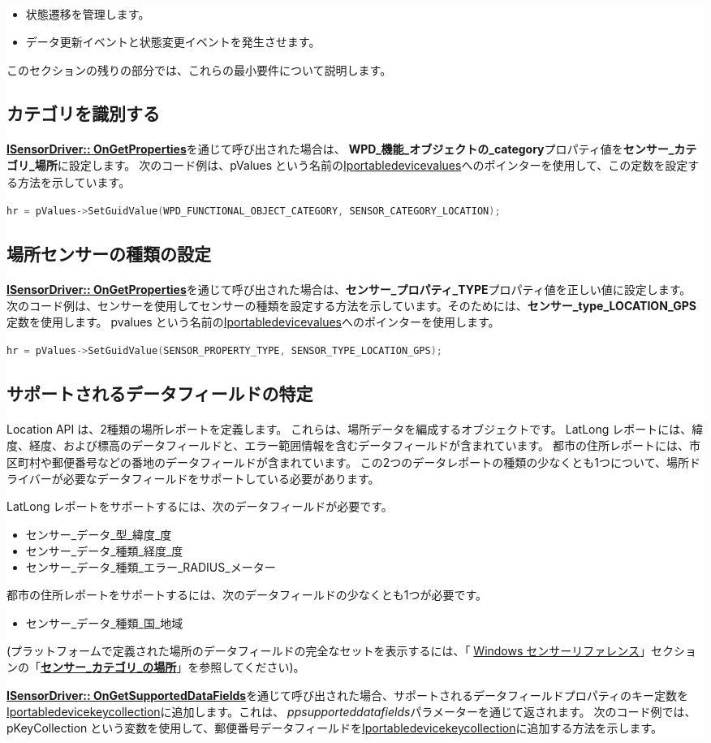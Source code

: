 -   状態遷移を管理します。

-   データ更新イベントと状態変更イベントを発生させます。

このセクションの残りの部分では、これらの最小要件について説明します。

## <a name="identifying-the-category"></a>カテゴリを識別する

[**ISensorDriver:: OnGetProperties**](https://docs.microsoft.com/windows-hardware/drivers/ddi/sensorsclassextension/nf-sensorsclassextension-isensordriver-ongetproperties)を通じて呼び出された場合は、 **WPD\_機能\_オブジェクトの\_category**プロパティ値を**センサー\_カテゴリ\_場所**に設定します。 次のコード例は、pValues という名前の[Iportabledevicevalues](https://go.microsoft.com/fwlink/p/?linkid=131486)へのポインターを使用して、この定数を設定する方法を示しています。

```cpp
hr = pValues->SetGuidValue(WPD_FUNCTIONAL_OBJECT_CATEGORY, SENSOR_CATEGORY_LOCATION);
```

## <a name="setting-the-location-sensor-type"></a>場所センサーの種類の設定

[**ISensorDriver:: OnGetProperties**](https://docs.microsoft.com/windows-hardware/drivers/ddi/sensorsclassextension/nf-sensorsclassextension-isensordriver-ongetproperties)を通じて呼び出された場合は、**センサー\_プロパティ\_TYPE**プロパティ値を正しい値に設定します。 次のコード例は、センサーを使用してセンサーの種類を設定する方法を示しています。そのためには、**センサー\_type\_LOCATION\_GPS**定数を使用します。 pvalues という名前の[Iportabledevicevalues](https://go.microsoft.com/fwlink/p/?linkid=131486)へのポインターを使用します。

```cpp
hr = pValues->SetGuidValue(SENSOR_PROPERTY_TYPE, SENSOR_TYPE_LOCATION_GPS);
```

## <a name="identifying-the-supported-data-fields"></a>サポートされるデータフィールドの特定

Location API は、2種類の場所レポートを定義します。 これらは、場所データを編成するオブジェクトです。 LatLong レポートには、緯度、経度、および標高のデータフィールドと、エラー範囲情報を含むデータフィールドが含まれています。 都市の住所レポートには、市区町村や郵便番号などの番地のデータフィールドが含まれています。 この2つのデータレポートの種類の少なくとも1つについて、場所ドライバーが必要なデータフィールドをサポートしている必要があります。

LatLong レポートをサポートするには、次のデータフィールドが必要です。

-   センサー\_データ\_型\_緯度\_度
-   センサー\_データ\_種類\_経度\_度
-   センサー\_データ\_種類\_エラー\_RADIUS\_メーター

都市の住所レポートをサポートするには、次のデータフィールドの少なくとも1つが必要です。

-   センサー\_データ\_種類\_国\_地域

(プラットフォームで定義された場所のデータフィールドの完全なセットを表示するには、「 [Windows センサーリファレンス](https://docs.microsoft.com/windows-hardware/drivers/ddi/index)」セクションの「[**センサー\_カテゴリ\_の場所**](https://docs.microsoft.com/windows-hardware/drivers/sensors/sensor-category-loc)」を参照してください)。

[**ISensorDriver:: OnGetSupportedDataFields**](https://docs.microsoft.com/windows-hardware/drivers/ddi/sensorsclassextension/nf-sensorsclassextension-isensordriver-ongetsupporteddatafields)を通じて呼び出された場合、サポートされるデータフィールドプロパティのキー定数を[Iportabledevicekeycollection](https://go.microsoft.com/fwlink/p/?linkid=131484)に追加します。これは、 *ppsupporteddatafields*パラメーターを通じて返されます。 次のコード例では、pKeyCollection という変数を使用して、郵便番号データフィールドを[Iportabledevicekeycollection](https://go.microsoft.com/fwlink/p/?linkid=131484)に追加する方法を示します。
